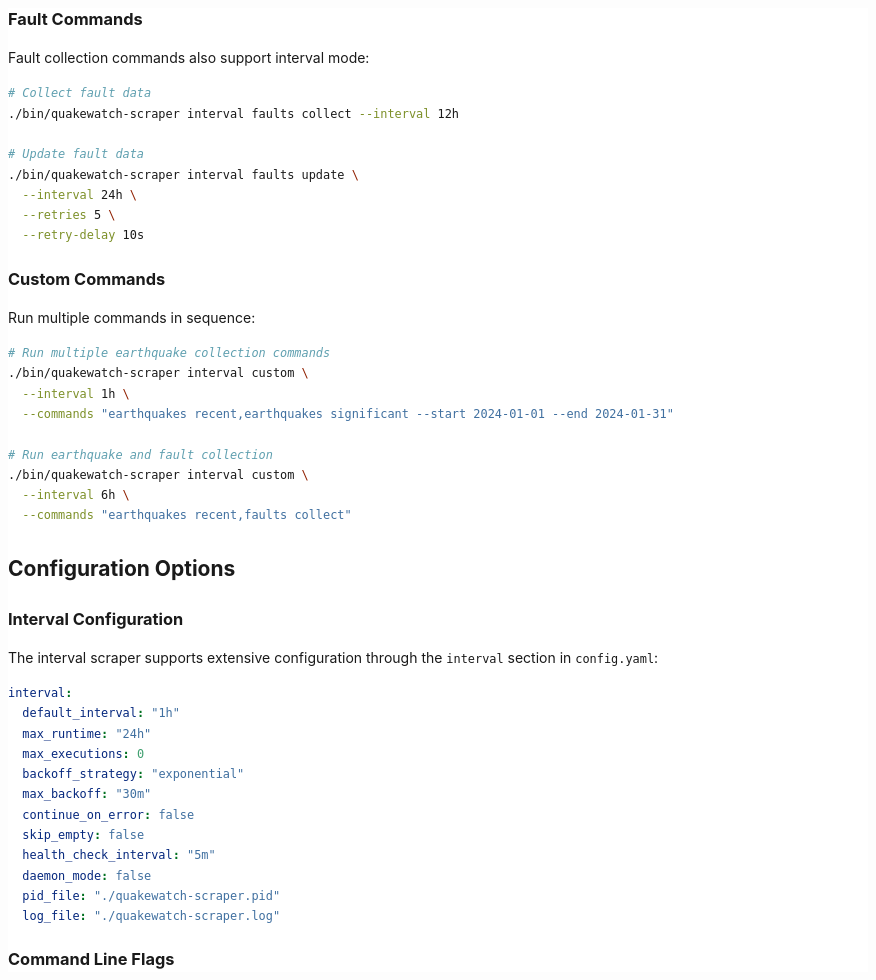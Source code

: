 ### Fault Commands

Fault collection commands also support interval mode:

```bash
# Collect fault data
./bin/quakewatch-scraper interval faults collect --interval 12h

# Update fault data
./bin/quakewatch-scraper interval faults update \
  --interval 24h \
  --retries 5 \
  --retry-delay 10s
```

### Custom Commands

Run multiple commands in sequence:

```bash
# Run multiple earthquake collection commands
./bin/quakewatch-scraper interval custom \
  --interval 1h \
  --commands "earthquakes recent,earthquakes significant --start 2024-01-01 --end 2024-01-31"

# Run earthquake and fault collection
./bin/quakewatch-scraper interval custom \
  --interval 6h \
  --commands "earthquakes recent,faults collect"
```

## Configuration Options

### Interval Configuration

The interval scraper supports extensive configuration through the `interval` section in `config.yaml`:

```yaml
interval:
  default_interval: "1h"
  max_runtime: "24h"
  max_executions: 0
  backoff_strategy: "exponential"
  max_backoff: "30m"
  continue_on_error: false
  skip_empty: false
  health_check_interval: "5m"
  daemon_mode: false
  pid_file: "./quakewatch-scraper.pid"
  log_file: "./quakewatch-scraper.log"
```

### Command Line Flags
